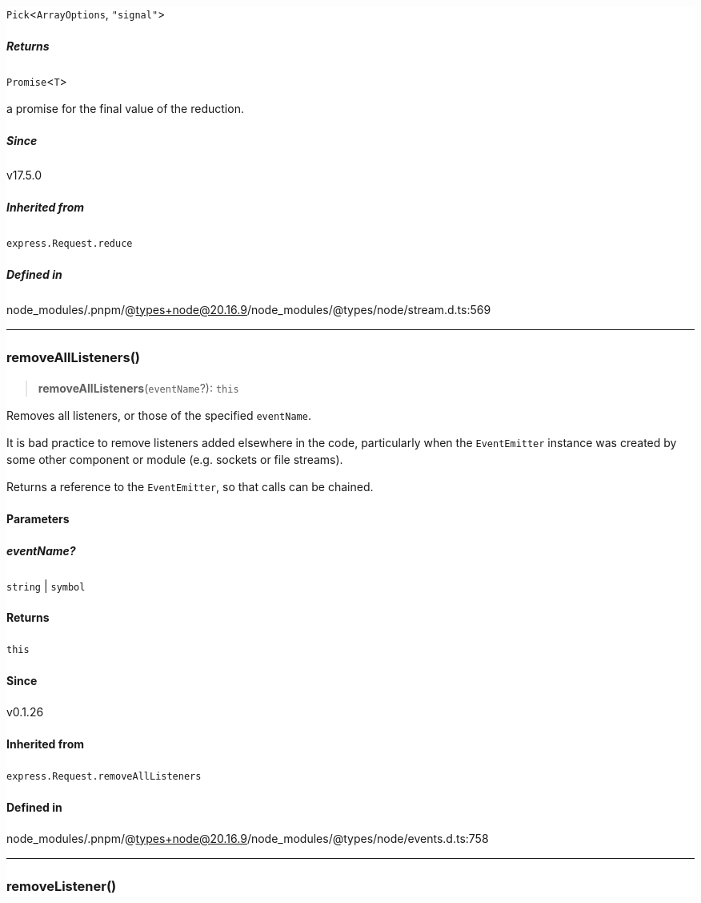`Pick`\<`ArrayOptions`, `"signal"`\>

##### Returns

`Promise`\<`T`\>

a promise for the final value of the reduction.

##### Since

v17.5.0

##### Inherited from

`express.Request.reduce`

##### Defined in

node\_modules/.pnpm/@types+node@20.16.9/node\_modules/@types/node/stream.d.ts:569

***

### removeAllListeners()

> **removeAllListeners**(`eventName`?): `this`

Removes all listeners, or those of the specified `eventName`.

It is bad practice to remove listeners added elsewhere in the code,
particularly when the `EventEmitter` instance was created by some other
component or module (e.g. sockets or file streams).

Returns a reference to the `EventEmitter`, so that calls can be chained.

#### Parameters

##### eventName?

`string` | `symbol`

#### Returns

`this`

#### Since

v0.1.26

#### Inherited from

`express.Request.removeAllListeners`

#### Defined in

node\_modules/.pnpm/@types+node@20.16.9/node\_modules/@types/node/events.d.ts:758

***

### removeListener()
